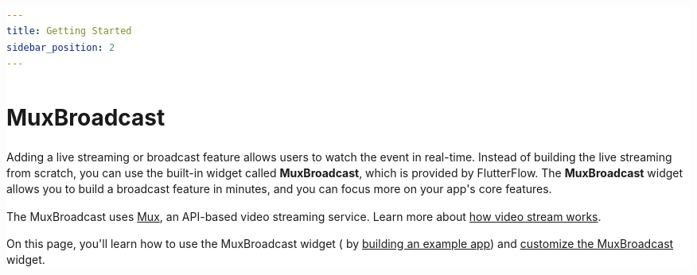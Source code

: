 ```yaml
---
title: Getting Started
sidebar_position: 2
---
```


# MuxBroadcast

Adding a live streaming or broadcast feature allows users to watch the event in real-time.
Instead of building the live streaming from scratch, you can use the built-in widget called
**MuxBroadcast**, which is provided by FlutterFlow. The **MuxBroadcast** widget allows you to build
a
broadcast feature in minutes, and you can focus more on your app's core features.

The MuxBroadcast uses [Mux](https://www.mux.com/), an API-based video streaming service. Learn more
about [how video stream works](https://blog.flutterflow.io/flutter-mux-live-streaming/#how-does-live-streaming-work).

On this page, you'll learn how to use the MuxBroadcast widget (
by [building an example app](#building-broadcast-live-stream-app))
and [customize the MuxBroadcast](#customizing-muxbroadcast) widget.

<figure>